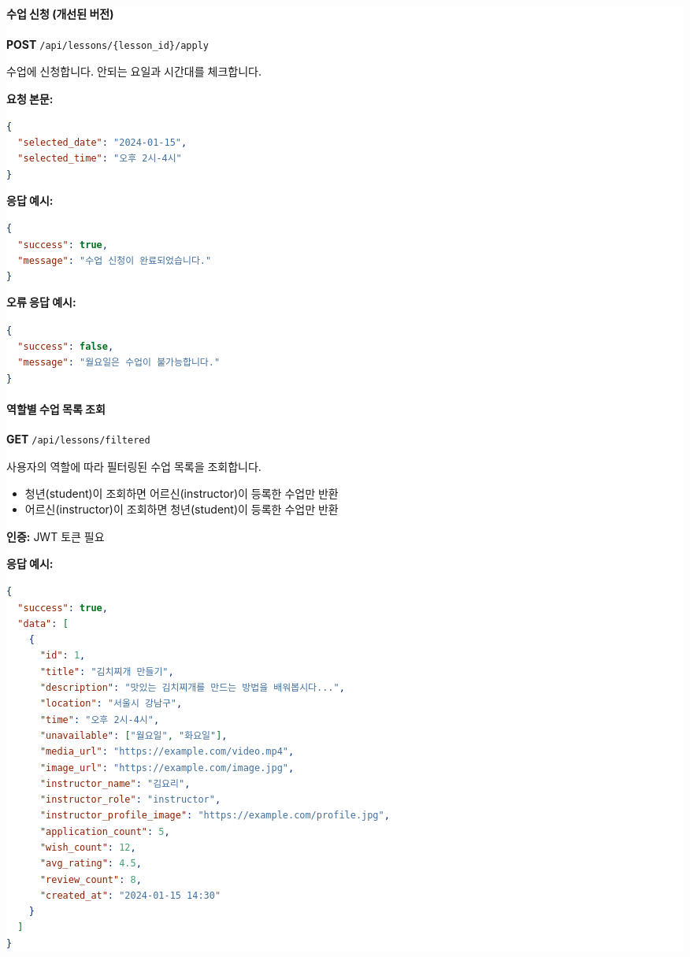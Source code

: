 #### 수업 신청 (개선된 버전)
**POST** `/api/lessons/{lesson_id}/apply`

수업에 신청합니다. 안되는 요일과 시간대를 체크합니다.

**요청 본문:**
```json
{
  "selected_date": "2024-01-15",
  "selected_time": "오후 2시-4시"
}
```

**응답 예시:**
```json
{
  "success": true,
  "message": "수업 신청이 완료되었습니다."
}
```

**오류 응답 예시:**
```json
{
  "success": false,
  "message": "월요일은 수업이 불가능합니다."
}
```

#### 역할별 수업 목록 조회
**GET** `/api/lessons/filtered`

사용자의 역할에 따라 필터링된 수업 목록을 조회합니다.
- 청년(student)이 조회하면 어르신(instructor)이 등록한 수업만 반환
- 어르신(instructor)이 조회하면 청년(student)이 등록한 수업만 반환

**인증:** JWT 토큰 필요

**응답 예시:**
```json
{
  "success": true,
  "data": [
    {
      "id": 1,
      "title": "김치찌개 만들기",
      "description": "맛있는 김치찌개를 만드는 방법을 배워봅시다...",
      "location": "서울시 강남구",
      "time": "오후 2시-4시",
      "unavailable": ["월요일", "화요일"],
      "media_url": "https://example.com/video.mp4",
      "image_url": "https://example.com/image.jpg",
      "instructor_name": "김요리",
      "instructor_role": "instructor",
      "instructor_profile_image": "https://example.com/profile.jpg",
      "application_count": 5,
      "wish_count": 12,
      "avg_rating": 4.5,
      "review_count": 8,
      "created_at": "2024-01-15 14:30"
    }
  ]
}
```
